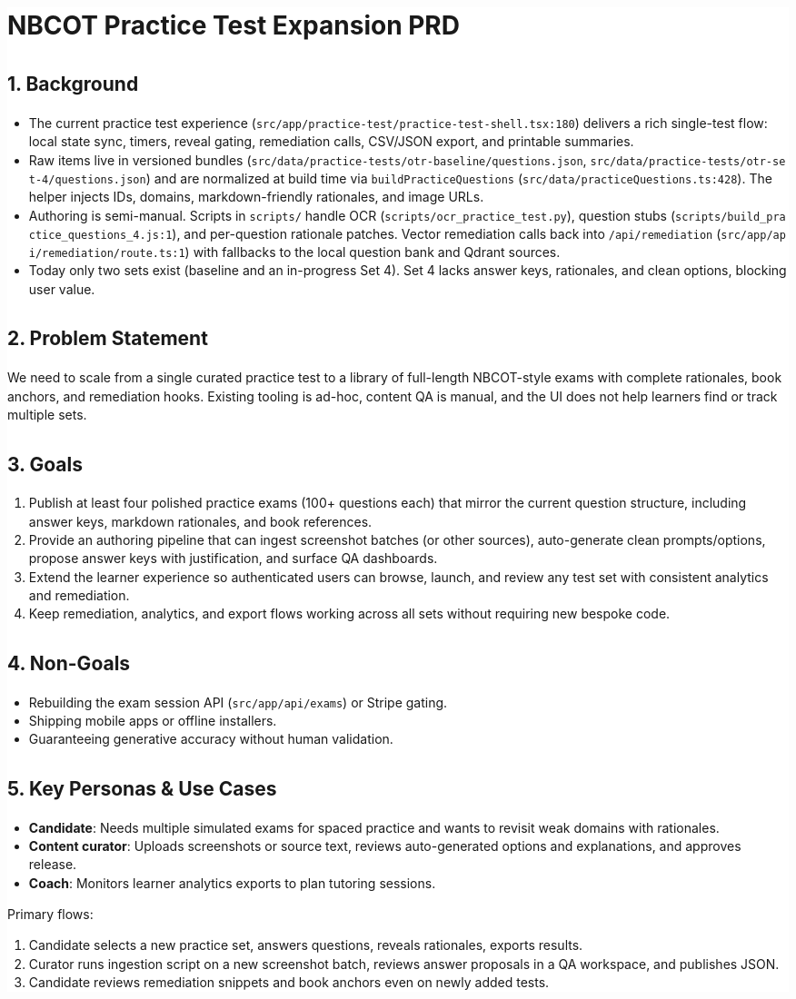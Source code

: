 # NBCOT Practice Test Expansion PRD

## 1. Background
- The current practice test experience (`src/app/practice-test/practice-test-shell.tsx:180`) delivers a rich single-test flow: local state sync, timers, reveal gating, remediation calls, CSV/JSON export, and printable summaries.
- Raw items live in versioned bundles (`src/data/practice-tests/otr-baseline/questions.json`, `src/data/practice-tests/otr-set-4/questions.json`) and are normalized at build time via `buildPracticeQuestions` (`src/data/practiceQuestions.ts:428`). The helper injects IDs, domains, markdown-friendly rationales, and image URLs.
- Authoring is semi-manual. Scripts in `scripts/` handle OCR (`scripts/ocr_practice_test.py`), question stubs (`scripts/build_practice_questions_4.js:1`), and per-question rationale patches. Vector remediation calls back into `/api/remediation` (`src/app/api/remediation/route.ts:1`) with fallbacks to the local question bank and Qdrant sources.
- Today only two sets exist (baseline and an in-progress Set 4). Set 4 lacks answer keys, rationales, and clean options, blocking user value.

## 2. Problem Statement
We need to scale from a single curated practice test to a library of full-length NBCOT-style exams with complete rationales, book anchors, and remediation hooks. Existing tooling is ad-hoc, content QA is manual, and the UI does not help learners find or track multiple sets.

## 3. Goals
1. Publish at least four polished practice exams (100+ questions each) that mirror the current question structure, including answer keys, markdown rationales, and book references.
2. Provide an authoring pipeline that can ingest screenshot batches (or other sources), auto-generate clean prompts/options, propose answer keys with justification, and surface QA dashboards.
3. Extend the learner experience so authenticated users can browse, launch, and review any test set with consistent analytics and remediation.
4. Keep remediation, analytics, and export flows working across all sets without requiring new bespoke code.

## 4. Non-Goals
- Rebuilding the exam session API (`src/app/api/exams`) or Stripe gating.
- Shipping mobile apps or offline installers.
- Guaranteeing generative accuracy without human validation.

## 5. Key Personas & Use Cases
- **Candidate**: Needs multiple simulated exams for spaced practice and wants to revisit weak domains with rationales.
- **Content curator**: Uploads screenshots or source text, reviews auto-generated options and explanations, and approves release.
- **Coach**: Monitors learner analytics exports to plan tutoring sessions.

Primary flows:
1. Candidate selects a new practice set, answers questions, reveals rationales, exports results.
2. Curator runs ingestion script on a new screenshot batch, reviews answer proposals in a QA workspace, and publishes JSON.
3. Candidate reviews remediation snippets and book anchors even on newly added tests.

